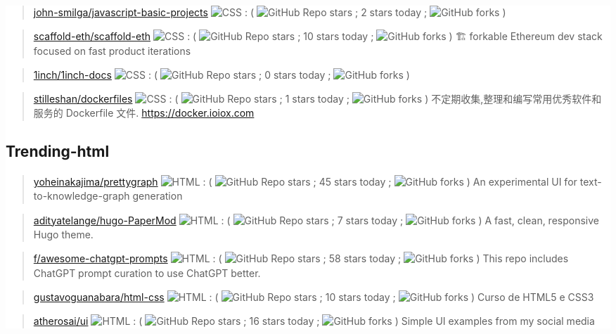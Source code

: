 > [john-smilga/javascript-basic-projects](https://github.com/john-smilga/javascript-basic-projects) ![CSS](https://img.shields.io/badge/CSS-white?logo=CSS&logoColor=blue) : ( ![GitHub Repo stars](https://img.shields.io/github/stars/john-smilga/javascript-basic-projects) ; 2 stars today ; ![GitHub forks](https://img.shields.io/github/forks/john-smilga/javascript-basic-projects)         ) 
 > 

> [scaffold-eth/scaffold-eth](https://github.com/scaffold-eth/scaffold-eth) ![CSS](https://img.shields.io/badge/CSS-white?logo=CSS&logoColor=blue) : ( ![GitHub Repo stars](https://img.shields.io/github/stars/scaffold-eth/scaffold-eth) ; 10 stars today ; ![GitHub forks](https://img.shields.io/github/forks/scaffold-eth/scaffold-eth)         ) 
 > 🏗 forkable Ethereum dev stack focused on fast product iterations

> [1inch/1inch-docs](https://github.com/1inch/1inch-docs) ![CSS](https://img.shields.io/badge/CSS-white?logo=CSS&logoColor=blue) : ( ![GitHub Repo stars](https://img.shields.io/github/stars/1inch/1inch-docs) ; 0 stars today ; ![GitHub forks](https://img.shields.io/github/forks/1inch/1inch-docs)         ) 
 > 

> [stilleshan/dockerfiles](https://github.com/stilleshan/dockerfiles) ![CSS](https://img.shields.io/badge/CSS-white?logo=CSS&logoColor=blue) : ( ![GitHub Repo stars](https://img.shields.io/github/stars/stilleshan/dockerfiles) ; 1 stars today ; ![GitHub forks](https://img.shields.io/github/forks/stilleshan/dockerfiles)         ) 
 > 不定期收集,整理和编写常用优秀软件和服务的 Dockerfile 文件. https://docker.ioiox.com

## Trending-html
> [yoheinakajima/prettygraph](https://github.com/yoheinakajima/prettygraph) ![HTML](https://img.shields.io/badge/HTML-white?logo=HTML&logoColor=blue) : ( ![GitHub Repo stars](https://img.shields.io/github/stars/yoheinakajima/prettygraph) ; 45 stars today ; ![GitHub forks](https://img.shields.io/github/forks/yoheinakajima/prettygraph)         ) 
 > An experimental UI for text-to-knowledge-graph generation

> [adityatelange/hugo-PaperMod](https://github.com/adityatelange/hugo-PaperMod) ![HTML](https://img.shields.io/badge/HTML-white?logo=HTML&logoColor=blue) : ( ![GitHub Repo stars](https://img.shields.io/github/stars/adityatelange/hugo-PaperMod) ; 7 stars today ; ![GitHub forks](https://img.shields.io/github/forks/adityatelange/hugo-PaperMod)         ) 
 > A fast, clean, responsive Hugo theme.

> [f/awesome-chatgpt-prompts](https://github.com/f/awesome-chatgpt-prompts) ![HTML](https://img.shields.io/badge/HTML-white?logo=HTML&logoColor=blue) : ( ![GitHub Repo stars](https://img.shields.io/github/stars/f/awesome-chatgpt-prompts) ; 58 stars today ; ![GitHub forks](https://img.shields.io/github/forks/f/awesome-chatgpt-prompts)         ) 
 > This repo includes ChatGPT prompt curation to use ChatGPT better.

> [gustavoguanabara/html-css](https://github.com/gustavoguanabara/html-css) ![HTML](https://img.shields.io/badge/HTML-white?logo=HTML&logoColor=blue) : ( ![GitHub Repo stars](https://img.shields.io/github/stars/gustavoguanabara/html-css) ; 10 stars today ; ![GitHub forks](https://img.shields.io/github/forks/gustavoguanabara/html-css)         ) 
 > Curso de HTML5 e CSS3

> [atherosai/ui](https://github.com/atherosai/ui) ![HTML](https://img.shields.io/badge/HTML-white?logo=HTML&logoColor=blue) : ( ![GitHub Repo stars](https://img.shields.io/github/stars/atherosai/ui) ; 16 stars today ; ![GitHub forks](https://img.shields.io/github/forks/atherosai/ui)         ) 
 > Simple UI examples from my social media
